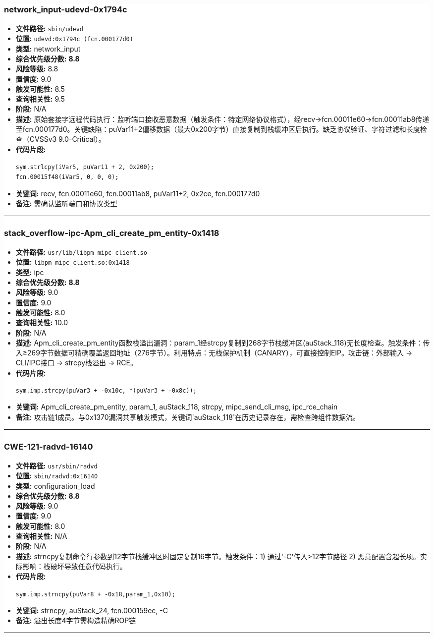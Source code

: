 ### network_input-udevd-0x1794c

- **文件路径:** `sbin/udevd`
- **位置:** `udevd:0x1794c (fcn.000177d0)`
- **类型:** network_input
- **综合优先级分数:** **8.8**
- **风险等级:** 8.8
- **置信度:** 9.0
- **触发可能性:** 8.5
- **查询相关性:** 9.5
- **阶段:** N/A
- **描述:** 原始套接字远程代码执行：监听端口接收恶意数据（触发条件：特定网络协议格式），经recv→fcn.00011e60→fcn.00011ab8传递至fcn.000177d0。关键缺陷：puVar11+2偏移数据（最大0x200字节）直接复制到栈缓冲区后执行。缺乏协议验证、字符过滤和长度检查（CVSSv3 9.0-Critical）。
- **代码片段:**
  ```
  sym.strlcpy(iVar5, puVar11 + 2, 0x200);
  fcn.00015f48(iVar5, 0, 0, 0);
  ```
- **关键词:** recv, fcn.00011e60, fcn.00011ab8, puVar11+2, 0x2ce, fcn.000177d0
- **备注:** 需确认监听端口和协议类型

---
### stack_overflow-ipc-Apm_cli_create_pm_entity-0x1418

- **文件路径:** `usr/lib/libpm_mipc_client.so`
- **位置:** `libpm_mipc_client.so:0x1418`
- **类型:** ipc
- **综合优先级分数:** **8.8**
- **风险等级:** 9.0
- **置信度:** 9.0
- **触发可能性:** 8.0
- **查询相关性:** 10.0
- **阶段:** N/A
- **描述:** Apm_cli_create_pm_entity函数栈溢出漏洞：param_1经strcpy复制到268字节栈缓冲区(auStack_118)无长度检查。触发条件：传入≥269字节数据可精确覆盖返回地址（276字节）。利用特点：无栈保护机制（CANARY），可直接控制EIP。攻击链：外部输入 → CLI/IPC接口 → strcpy栈溢出 → RCE。
- **代码片段:**
  ```
  sym.imp.strcpy(puVar3 + -0x10c, *(puVar3 + -0x8c));
  ```
- **关键词:** Apm_cli_create_pm_entity, param_1, auStack_118, strcpy, mipc_send_cli_msg, ipc_rce_chain
- **备注:** 攻击链1成员。与0x1370漏洞共享触发模式，关键词'auStack_118'在历史记录存在，需检查跨组件数据流。

---
### CWE-121-radvd-16140

- **文件路径:** `usr/sbin/radvd`
- **位置:** `sbin/radvd:0x16140`
- **类型:** configuration_load
- **综合优先级分数:** **8.8**
- **风险等级:** 9.0
- **置信度:** 9.0
- **触发可能性:** 8.0
- **查询相关性:** N/A
- **阶段:** N/A
- **描述:** strncpy复制命令行参数到12字节栈缓冲区时固定复制16字节。触发条件：1) 通过'-C'传入>12字节路径 2) 恶意配置含超长项。实际影响：栈破坏导致任意代码执行。
- **代码片段:**
  ```
  sym.imp.strncpy(puVar8 + -0x18,param_1,0x10);
  ```
- **关键词:** strncpy, auStack_24, fcn.000159ec, -C
- **备注:** 溢出长度4字节需构造精确ROP链

---